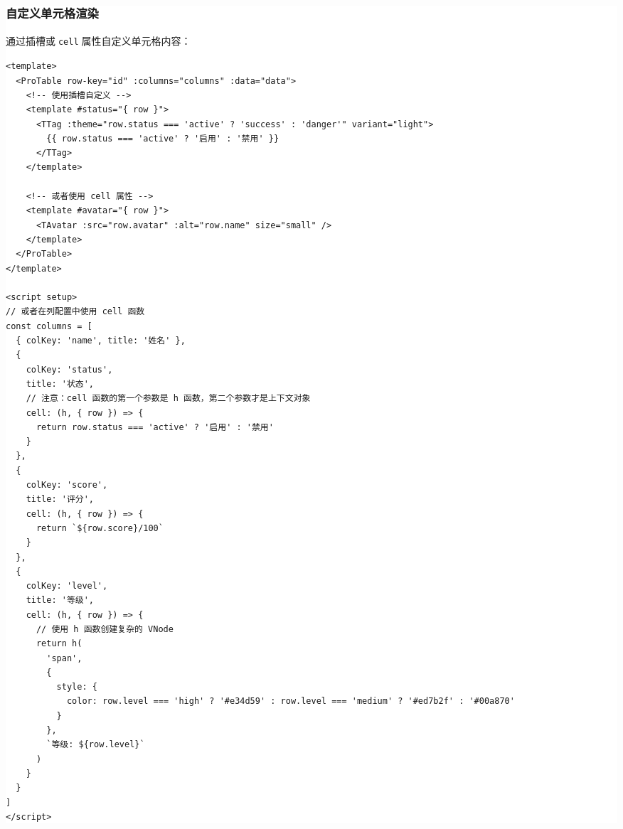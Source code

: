 ### 自定义单元格渲染

通过插槽或 `cell` 属性自定义单元格内容：

```vue
<template>
  <ProTable row-key="id" :columns="columns" :data="data">
    <!-- 使用插槽自定义 -->
    <template #status="{ row }">
      <TTag :theme="row.status === 'active' ? 'success' : 'danger'" variant="light">
        {{ row.status === 'active' ? '启用' : '禁用' }}
      </TTag>
    </template>

    <!-- 或者使用 cell 属性 -->
    <template #avatar="{ row }">
      <TAvatar :src="row.avatar" :alt="row.name" size="small" />
    </template>
  </ProTable>
</template>

<script setup>
// 或者在列配置中使用 cell 函数
const columns = [
  { colKey: 'name', title: '姓名' },
  {
    colKey: 'status',
    title: '状态',
    // 注意：cell 函数的第一个参数是 h 函数，第二个参数才是上下文对象
    cell: (h, { row }) => {
      return row.status === 'active' ? '启用' : '禁用'
    }
  },
  {
    colKey: 'score',
    title: '评分',
    cell: (h, { row }) => {
      return `${row.score}/100`
    }
  },
  {
    colKey: 'level',
    title: '等级',
    cell: (h, { row }) => {
      // 使用 h 函数创建复杂的 VNode
      return h(
        'span',
        {
          style: {
            color: row.level === 'high' ? '#e34d59' : row.level === 'medium' ? '#ed7b2f' : '#00a870'
          }
        },
        `等级: ${row.level}`
      )
    }
  }
]
</script>
```
